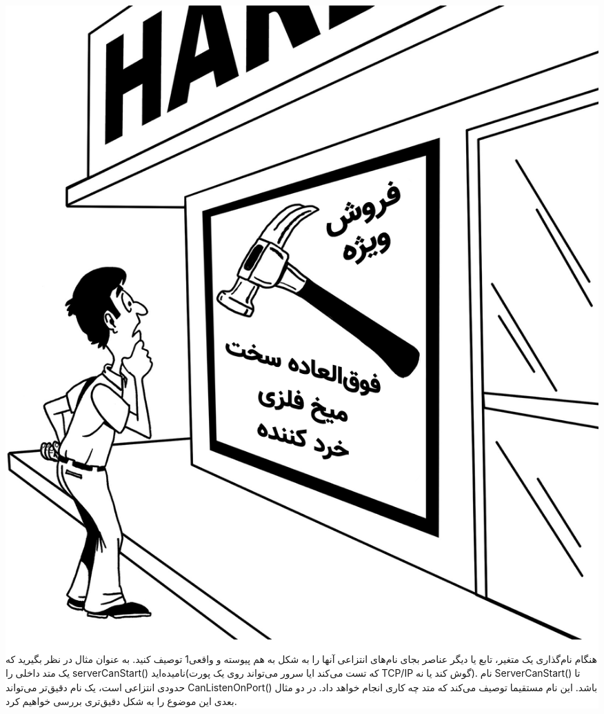 <p align="center">
    <img src="https://github.com/Hossein52Hz/The-Art-Of-Readable-Code-Persian/blob/main/02-Packing-Information-into-Names/img-2-3.png" />
</p>

هنگام نام‌گذاری یک متغیر، تابع یا دیگر عناصر بجای نام‌های انتزاعی آنها را به شکل به هم پیوسته و واقعی1 توصیف کنید. به عنوان مثال در نظر بگیرید که یک متد داخلی را serverCanStart() نامیده‌اید(که تست می‌کند ایا سرور می‌تواند روی یک پورت TCP/IP گوش کند یا نه). نام ServerCanStart() تا حدودی انتزاعی است، یک نام دقیق‌تر می‌تواند CanListenOnPort() باشد. این نام مستقیما توصیف می‌کند که متد چه کاری انجام خواهد داد. در دو مثال بعدی این موضوع را به شکل دقیق‌تری بررسی خواهیم کرد.
